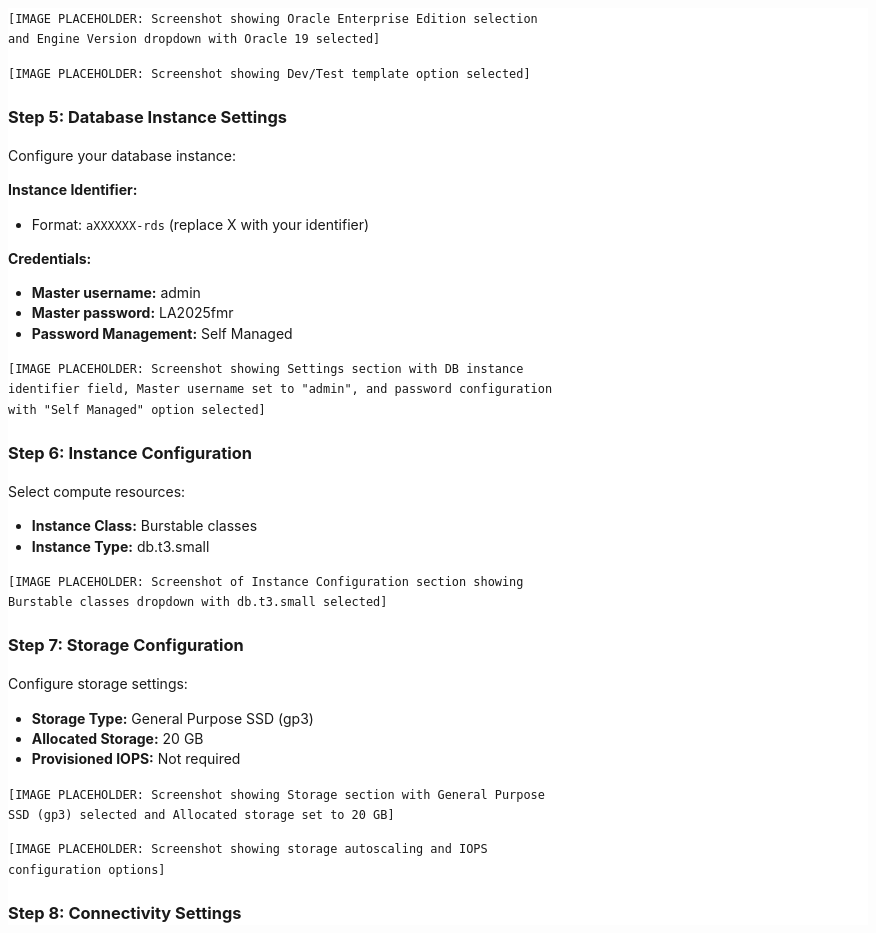 ```
[IMAGE PLACEHOLDER: Screenshot showing Oracle Enterprise Edition selection 
and Engine Version dropdown with Oracle 19 selected]
```

```
[IMAGE PLACEHOLDER: Screenshot showing Dev/Test template option selected]
```

### Step 5: Database Instance Settings

Configure your database instance:

**Instance Identifier:**
- Format: `aXXXXXX-rds` (replace X with your identifier)

**Credentials:**
- **Master username:** admin
- **Master password:** LA2025fmr
- **Password Management:** Self Managed

```
[IMAGE PLACEHOLDER: Screenshot showing Settings section with DB instance 
identifier field, Master username set to "admin", and password configuration 
with "Self Managed" option selected]
```

### Step 6: Instance Configuration

Select compute resources:
- **Instance Class:** Burstable classes
- **Instance Type:** db.t3.small

```
[IMAGE PLACEHOLDER: Screenshot of Instance Configuration section showing 
Burstable classes dropdown with db.t3.small selected]
```

### Step 7: Storage Configuration

Configure storage settings:
- **Storage Type:** General Purpose SSD (gp3)
- **Allocated Storage:** 20 GB
- **Provisioned IOPS:** Not required

```
[IMAGE PLACEHOLDER: Screenshot showing Storage section with General Purpose 
SSD (gp3) selected and Allocated storage set to 20 GB]
```

```
[IMAGE PLACEHOLDER: Screenshot showing storage autoscaling and IOPS 
configuration options]
```

### Step 8: Connectivity Settings
